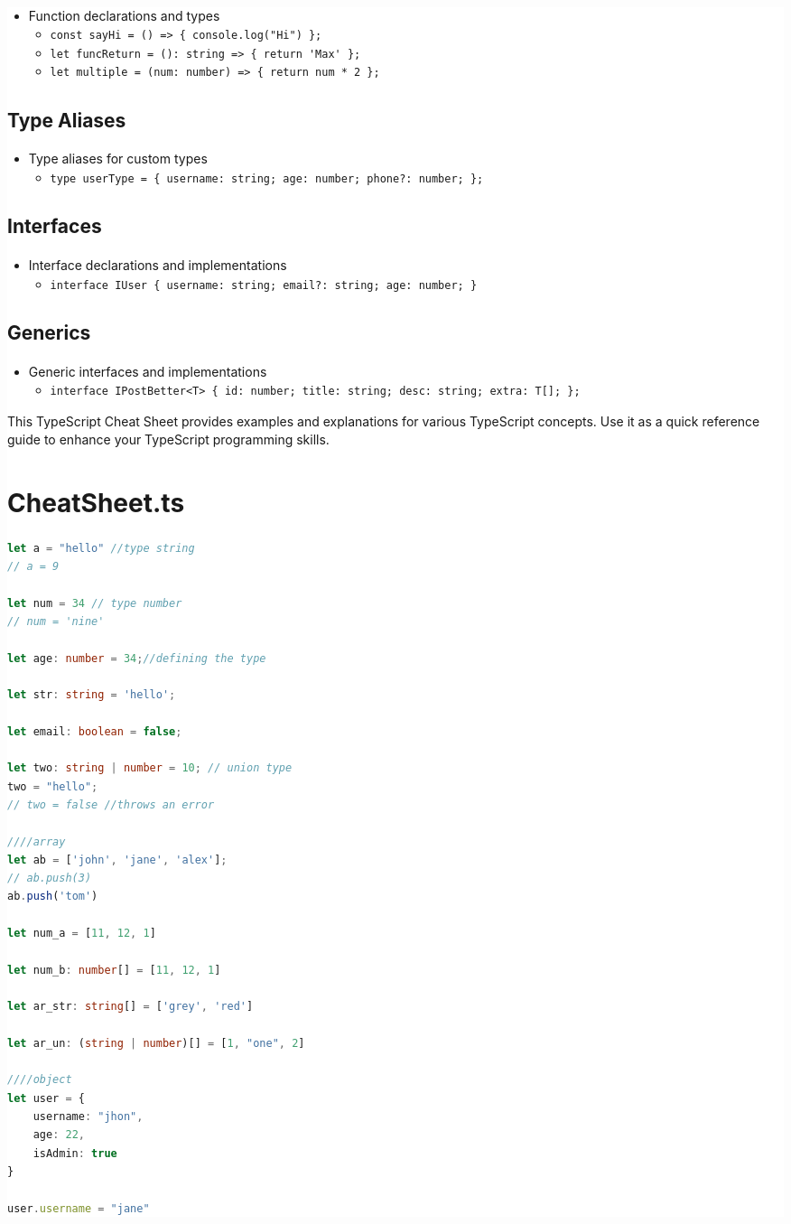 - Function declarations and types
  - `const sayHi = () => { console.log("Hi") };`
  - `let funcReturn = (): string => { return 'Max' };`
  - `let multiple = (num: number) => { return num * 2 };`

## Type Aliases

- Type aliases for custom types
  - `type userType = { username: string; age: number; phone?: number; };`

## Interfaces

- Interface declarations and implementations
  - `interface IUser { username: string; email?: string; age: number; }`

## Generics

- Generic interfaces and implementations
  - `interface IPostBetter<T> { id: number; title: string; desc: string; extra: T[]; };`

This TypeScript Cheat Sheet provides examples and explanations for various TypeScript concepts. Use it as a quick reference guide to enhance your TypeScript programming skills.

# CheatSheet.ts
```typescript
let a = "hello" //type string
// a = 9

let num = 34 // type number
// num = 'nine'

let age: number = 34;//defining the type

let str: string = 'hello';

let email: boolean = false;

let two: string | number = 10; // union type
two = "hello";
// two = false //throws an error

////array
let ab = ['john', 'jane', 'alex'];
// ab.push(3)
ab.push('tom')

let num_a = [11, 12, 1]

let num_b: number[] = [11, 12, 1]

let ar_str: string[] = ['grey', 'red']

let ar_un: (string | number)[] = [1, "one", 2]

////object
let user = {
	username: "jhon",
	age: 22,
	isAdmin: true
}

user.username = "jane"
```